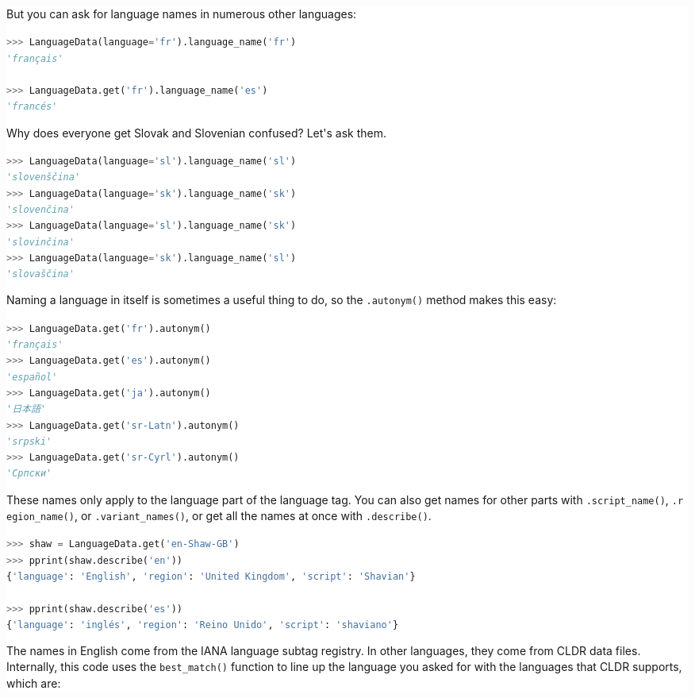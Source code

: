 But you can ask for language names in numerous other languages:

```python
>>> LanguageData(language='fr').language_name('fr')
'français'

>>> LanguageData.get('fr').language_name('es')
'francés'
```

Why does everyone get Slovak and Slovenian confused? Let's ask them.

```python
>>> LanguageData(language='sl').language_name('sl')
'slovenščina'
>>> LanguageData(language='sk').language_name('sk')
'slovenčina'
>>> LanguageData(language='sl').language_name('sk')
'slovinčina'
>>> LanguageData(language='sk').language_name('sl')
'slovaščina'
```

Naming a language in itself is sometimes a useful thing to do, so the
`.autonym()` method makes this easy:

```python
>>> LanguageData.get('fr').autonym()
'français'
>>> LanguageData.get('es').autonym()
'español'
>>> LanguageData.get('ja').autonym()
'日本語'
>>> LanguageData.get('sr-Latn').autonym()
'srpski'
>>> LanguageData.get('sr-Cyrl').autonym()
'Српски'
```

These names only apply to the language part of the language tag. You can
also get names for other parts with `.script_name()`, `.region_name()`,
or `.variant_names()`, or get all the names at once with `.describe()`.

```python
>>> shaw = LanguageData.get('en-Shaw-GB')
>>> pprint(shaw.describe('en'))
{'language': 'English', 'region': 'United Kingdom', 'script': 'Shavian'}

>>> pprint(shaw.describe('es'))
{'language': 'inglés', 'region': 'Reino Unido', 'script': 'shaviano'}
```

The names in English come from the IANA language subtag registry. In other
languages, they come from CLDR data files. Internally, this code uses
the `best_match()` function to line up the language you asked for with
the languages that CLDR supports, which are:
